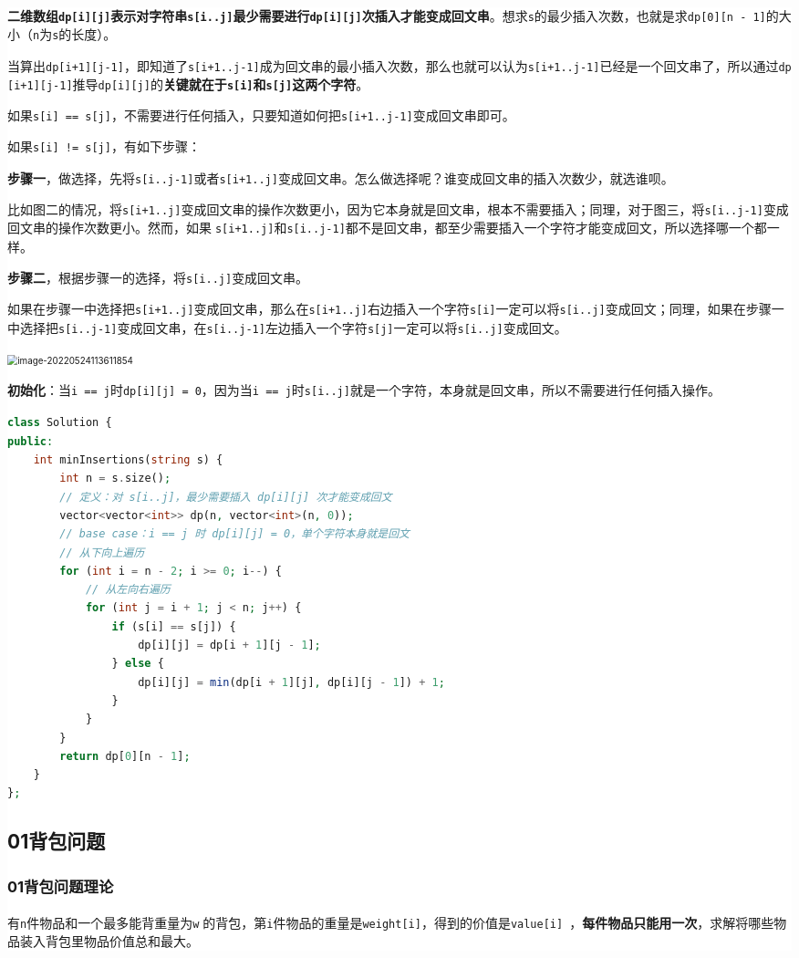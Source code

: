 **二维数组`dp[i][j]`表示对字符串`s[i..j]`最少需要进行`dp[i][j]`次插入才能变成回文串**。想求`s`的最少插入次数，也就是求`dp[0][n - 1]`的大小（`n`为`s`的长度）。

当算出`dp[i+1][j-1]`，即知道了`s[i+1..j-1]`成为回文串的最小插入次数，那么也就可以认为`s[i+1..j-1]`已经是一个回文串了，所以通过`dp[i+1][j-1]`推导`dp[i][j]`的**关键就在于`s[i]`和`s[j]`这两个字符**。

如果`s[i] == s[j]`，不需要进行任何插入，只要知道如何把`s[i+1..j-1]`变成回文串即可。

如果`s[i] != s[j]`，有如下步骤：

**步骤一**，做选择，先将`s[i..j-1]`或者`s[i+1..j]`变成回文串。怎么做选择呢？谁变成回文串的插入次数少，就选谁呗。

比如图二的情况，将`s[i+1..j]`变成回文串的操作次数更小，因为它本身就是回文串，根本不需要插入；同理，对于图三，将`s[i..j-1]`变成回文串的操作次数更小。然而，如果 `s[i+1..j]`和`s[i..j-1]`都不是回文串，都至少需要插入一个字符才能变成回文，所以选择哪一个都一样。

**步骤二**，根据步骤一的选择，将`s[i..j]`变成回文串。

如果在步骤一中选择把`s[i+1..j]`变成回文串，那么在`s[i+1..j]`右边插入一个字符`s[i]`一定可以将`s[i..j]`变成回文；同理，如果在步骤一中选择把`s[i..j-1]`变成回文串，在`s[i..j-1]`左边插入一个字符`s[j]`一定可以将`s[i..j]`变成回文。

<img src="https://gcore.jsdelivr.net/gh/gp868/myFigures/img/202205241136018.png" alt="image-20220524113611854" style="zoom:70%;" />

**初始化**：当`i == j`时`dp[i][j] = 0`，因为当`i == j`时`s[i..j]`就是一个字符，本身就是回文串，所以不需要进行任何插入操作。

```php
class Solution {
public:
    int minInsertions(string s) {
        int n = s.size();
        // 定义：对 s[i..j]，最少需要插入 dp[i][j] 次才能变成回文
        vector<vector<int>> dp(n, vector<int>(n, 0));
        // base case：i == j 时 dp[i][j] = 0，单个字符本身就是回文
        // 从下向上遍历
        for (int i = n - 2; i >= 0; i--) {
            // 从左向右遍历
            for (int j = i + 1; j < n; j++) {
                if (s[i] == s[j]) {
                    dp[i][j] = dp[i + 1][j - 1];
                } else {
                    dp[i][j] = min(dp[i + 1][j], dp[i][j - 1]) + 1;
                }
            }
        }
        return dp[0][n - 1];
    }
};
```

## 01背包问题

### 01背包问题理论

有`n`件物品和一个最多能背重量为`w` 的背包，第`i`件物品的重量是`weight[i]`，得到的价值是`value[i] `，**每件物品只能用一次**，求解将哪些物品装入背包里物品价值总和最大。
